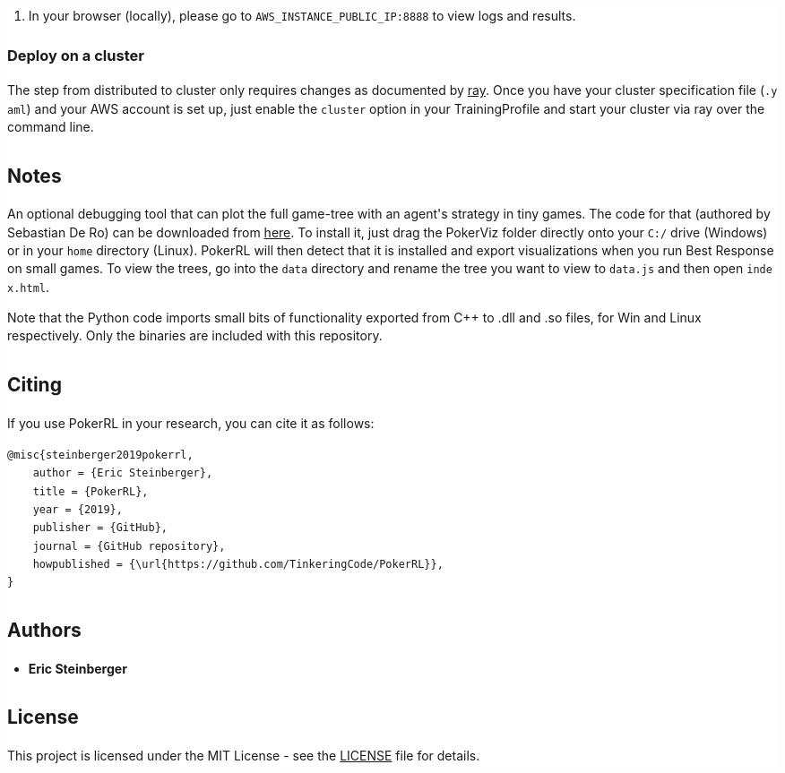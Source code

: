 1.  In your browser (locally), please go to `AWS_INSTANCE_PUBLIC_IP:8888` to view logs and results.

### Deploy on a cluster
The step from distributed to cluster only requires changes as documented by [ray](https://github.com/ray-project/ray).
Once you have your cluster specification file (`.yaml`) and your AWS account is set up, just enable the `cluster`
option in your TrainingProfile and start your cluster via ray over the command line.

## Notes
An optional debugging tool that can plot the full game-tree with an agent's strategy in tiny games.
The code for that (authored by Sebastian De Ro) can be downloaded from
[here](https://drive.google.com/file/d/1Oo4OyKZuO46GGnTQgWTqvX9z-BW_iShJ/view?usp=sharing).
To install it, just drag the PokerViz folder directly onto your `C:/` drive (Windows) or in your `home` directory
(Linux). PokerRL will then detect that it is installed and export visualizations when you run Best Response on small
games. To view the trees, go into the `data` directory and rename the tree you want to view to `data.js` and then open
`index.html`.


Note that the Python code imports small bits of functionality exported from C++ to .dll and .so files, for Win and Linux
respectively. Only the binaries are included with this repository.

## Citing
If you use PokerRL in your research, you can cite it as follows:
```
@misc{steinberger2019pokerrl,
    author = {Eric Steinberger},
    title = {PokerRL},
    year = {2019},
    publisher = {GitHub},
    journal = {GitHub repository},
    howpublished = {\url{https://github.com/TinkeringCode/PokerRL}},
}
```





## Authors
* **Eric Steinberger**





## License
This project is licensed under the MIT License - see the [LICENSE](LICENSE) file for details.

